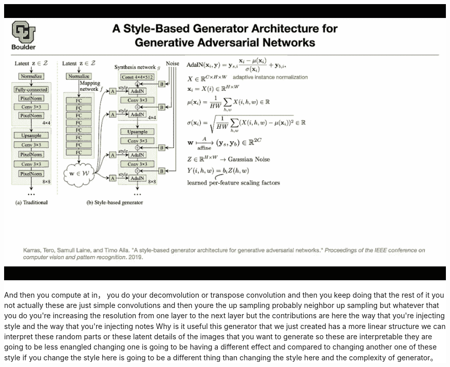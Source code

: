 ![](img/62c3b8ff873c9664ac8df08e15026566_73.png)

And then you compute at in， you do your decomvolution or transpose convolution and then you keep doing that the rest of it you not actually these are just simple convolutions and then youre the up sampling probably neighbor up sampling but whatever that you do you're increasing the resolution from one layer to the next layer but the contributions are here the way that you're injecting style and the way that you're injecting notes Why is it useful this generator that we just created has a more linear structure we can interpret these random parts or these latent details of the images that you want to generate so these are interpretable they are going to be less enangled changing one is going to be having a different effect and compared to changing another one of these style if you change the style here is going to be a different thing than changing the style here and the complexity of generator。


